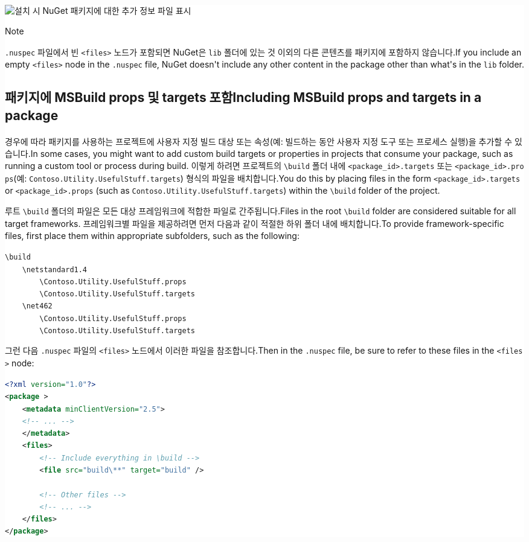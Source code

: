 ![설치 시 NuGet 패키지에 대한 추가 정보 파일 표시](media/Create_01-ShowReadme.png)

> [!Note]
> <span data-ttu-id="3dbc0-282">`.nuspec` 파일에서 빈 `<files>` 노드가 포함되면 NuGet은 `lib` 폴더에 있는 것 이외의 다른 콘텐츠를 패키지에 포함하지 않습니다.</span><span class="sxs-lookup"><span data-stu-id="3dbc0-282">If you include an empty `<files>` node in the `.nuspec` file, NuGet doesn't include any other content in the package other than what's in the `lib` folder.</span></span>

## <a name="including-msbuild-props-and-targets-in-a-package"></a><span data-ttu-id="3dbc0-283">패키지에 MSBuild props 및 targets 포함</span><span class="sxs-lookup"><span data-stu-id="3dbc0-283">Including MSBuild props and targets in a package</span></span>

<span data-ttu-id="3dbc0-284">경우에 따라 패키지를 사용하는 프로젝트에 사용자 지정 빌드 대상 또는 속성(예: 빌드하는 동안 사용자 지정 도구 또는 프로세스 실행)을 추가할 수 있습니다.</span><span class="sxs-lookup"><span data-stu-id="3dbc0-284">In some cases, you might want to add custom build targets or properties in projects that consume your package, such as running a custom tool or process during build.</span></span> <span data-ttu-id="3dbc0-285">이렇게 하려면 프로젝트의 `\build` 폴더 내에 `<package_id>.targets` 또는 `<package_id>.props`(예: `Contoso.Utility.UsefulStuff.targets`) 형식의 파일을 배치합니다.</span><span class="sxs-lookup"><span data-stu-id="3dbc0-285">You do this by placing files in the form `<package_id>.targets` or `<package_id>.props` (such as `Contoso.Utility.UsefulStuff.targets`) within the `\build` folder of the project.</span></span>

<span data-ttu-id="3dbc0-286">루트 `\build` 폴더의 파일은 모든 대상 프레임워크에 적합한 파일로 간주됩니다.</span><span class="sxs-lookup"><span data-stu-id="3dbc0-286">Files in the root `\build` folder are considered suitable for all target frameworks.</span></span> <span data-ttu-id="3dbc0-287">프레임워크별 파일을 제공하려면 먼저 다음과 같이 적절한 하위 폴더 내에 배치합니다.</span><span class="sxs-lookup"><span data-stu-id="3dbc0-287">To provide framework-specific files, first place them within appropriate subfolders, such as the following:</span></span>

    \build
        \netstandard1.4
            \Contoso.Utility.UsefulStuff.props
            \Contoso.Utility.UsefulStuff.targets
        \net462
            \Contoso.Utility.UsefulStuff.props
            \Contoso.Utility.UsefulStuff.targets

<span data-ttu-id="3dbc0-288">그런 다음 `.nuspec` 파일의 `<files>` 노드에서 이러한 파일을 참조합니다.</span><span class="sxs-lookup"><span data-stu-id="3dbc0-288">Then in the `.nuspec` file, be sure to refer to these files in the `<files>` node:</span></span>

```xml
<?xml version="1.0"?>
<package >
    <metadata minClientVersion="2.5">
    <!-- ... -->
    </metadata>
    <files>
        <!-- Include everything in \build -->
        <file src="build\**" target="build" />

        <!-- Other files -->
        <!-- ... -->
    </files>
</package>
```
